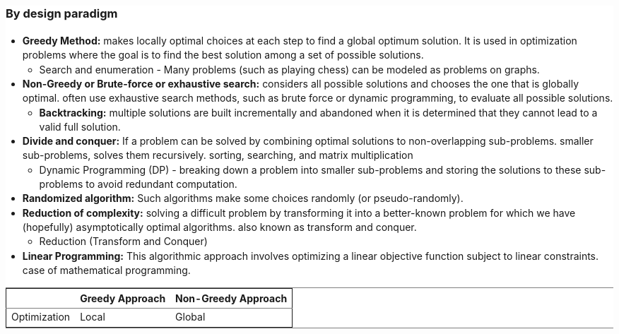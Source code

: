 
<a id="orgf268ca2"></a>

### By design paradigm

-   **Greedy Method:** makes locally optimal choices at each step to find a global optimum solution. It is used in
    optimization problems where the goal is to find the best solution among a set of possible solutions.
    -   Search and enumeration - Many problems (such as playing chess) can be modeled as problems on graphs.
-   **Non-Greedy or Brute-force or exhaustive search:** considers all possible solutions and chooses the one that
    is globally optimal. often use exhaustive search methods, such as brute force or dynamic programming, to
    evaluate all possible solutions.
    -   **Backtracking:** multiple solutions are built incrementally and abandoned when it is determined that they
        cannot lead to a valid full solution.
-   **Divide and conquer:** If a problem can be solved by combining optimal solutions to non-overlapping
    sub-problems. smaller sub-problems, solves them recursively. sorting, searching, and matrix multiplication
    -   Dynamic Programming (DP) - breaking down a problem into smaller sub-problems and storing the solutions to
        these sub-problems to avoid redundant computation.
-   **Randomized algorithm:** Such algorithms make some choices randomly (or pseudo-randomly).
-   **Reduction of complexity:** solving a difficult problem by transforming it into a better-known problem for
    which we have (hopefully) asymptotically optimal algorithms. also known as transform and conquer.
    -   Reduction (Transform and Conquer)
-   **Linear Programming:** This algorithmic approach involves optimizing a linear objective function
    subject to linear constraints. case of mathematical programming.

<table border="2" cellspacing="0" cellpadding="6" rules="groups" frame="hsides">


<colgroup>
<col  class="org-left" />

<col  class="org-left" />

<col  class="org-left" />
</colgroup>
<thead>
<tr>
<th scope="col" class="org-left">&#xa0;</th>
<th scope="col" class="org-left">Greedy Approach</th>
<th scope="col" class="org-left">Non-Greedy Approach</th>
</tr>
</thead>

<tbody>
<tr>
<td class="org-left">Optimization</td>
<td class="org-left">Local</td>
<td class="org-left">Global</td>
</tr>

